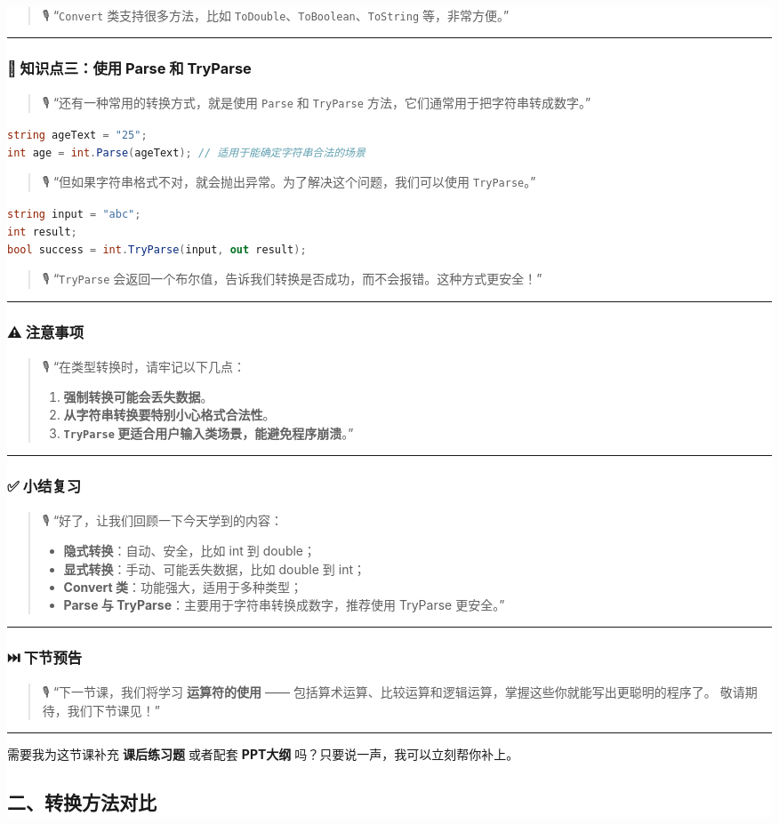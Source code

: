 > 🎙️ “`Convert` 类支持很多方法，比如 `ToDouble`、`ToBoolean`、`ToString` 等，非常方便。”

---

### 🧠 知识点三：使用 Parse 和 TryParse

> 🎙️ “还有一种常用的转换方式，就是使用 `Parse` 和 `TryParse` 方法，它们通常用于把字符串转成数字。”

```csharp
string ageText = "25";
int age = int.Parse(ageText); // 适用于能确定字符串合法的场景
```

> 🎙️ “但如果字符串格式不对，就会抛出异常。为了解决这个问题，我们可以使用 `TryParse`。”

```csharp
string input = "abc";
int result;
bool success = int.TryParse(input, out result);
```

> 🎙️ “`TryParse` 会返回一个布尔值，告诉我们转换是否成功，而不会报错。这种方式更安全！”

---

### ⚠️ 注意事项

> 🎙️ “在类型转换时，请牢记以下几点：
>
> 1. **强制转换可能会丢失数据**。
> 2. **从字符串转换要特别小心格式合法性**。
> 3. **`TryParse` 更适合用户输入类场景，能避免程序崩溃**。”

---

### ✅ 小结复习

> 🎙️ “好了，让我们回顾一下今天学到的内容：
>
> * **隐式转换**：自动、安全，比如 int 到 double；
> * **显式转换**：手动、可能丢失数据，比如 double 到 int；
> * **Convert 类**：功能强大，适用于多种类型；
> * **Parse 与 TryParse**：主要用于字符串转换成数字，推荐使用 TryParse 更安全。”

---

### ⏭️ 下节预告

> 🎙️ “下一节课，我们将学习 **运算符的使用** —— 包括算术运算、比较运算和逻辑运算，掌握这些你就能写出更聪明的程序了。
> 敬请期待，我们下节课见！”

---

需要我为这节课补充 **课后练习题** 或者配套 **PPT大纲** 吗？只要说一声，我可以立刻帮你补上。


## 二、转换方法对比
